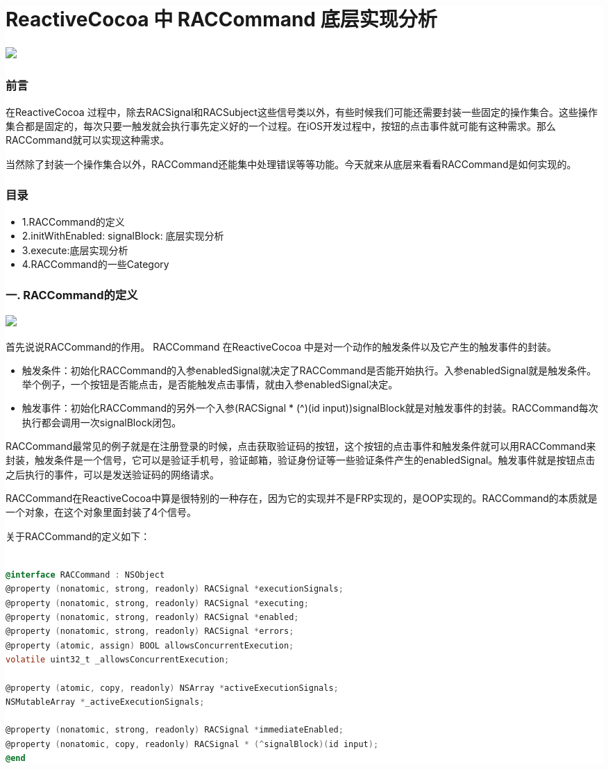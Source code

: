 # ReactiveCocoa 中 RACCommand 底层实现分析

![](https://img.halfrost.com/Blog/ArticleTitleImage/38_0_.png)



### 前言

在ReactiveCocoa 过程中，除去RACSignal和RACSubject这些信号类以外，有些时候我们可能还需要封装一些固定的操作集合。这些操作集合都是固定的，每次只要一触发就会执行事先定义好的一个过程。在iOS开发过程中，按钮的点击事件就可能有这种需求。那么RACCommand就可以实现这种需求。

当然除了封装一个操作集合以外，RACCommand还能集中处理错误等等功能。今天就来从底层来看看RACCommand是如何实现的。


### 目录

- 1.RACCommand的定义
- 2.initWithEnabled: signalBlock: 底层实现分析
- 3.execute:底层实现分析
- 4.RACCommand的一些Category



### 一. RACCommand的定义

![](https://img.halfrost.com/Blog/ArticleImage/38_1.png)




首先说说RACCommand的作用。
RACCommand 在ReactiveCocoa 中是对一个动作的触发条件以及它产生的触发事件的封装。

- 触发条件：初始化RACCommand的入参enabledSignal就决定了RACCommand是否能开始执行。入参enabledSignal就是触发条件。举个例子，一个按钮是否能点击，是否能触发点击事情，就由入参enabledSignal决定。

- 触发事件：初始化RACCommand的另外一个入参(RACSignal * (^)(id input))signalBlock就是对触发事件的封装。RACCommand每次执行都会调用一次signalBlock闭包。

RACCommand最常见的例子就是在注册登录的时候，点击获取验证码的按钮，这个按钮的点击事件和触发条件就可以用RACCommand来封装，触发条件是一个信号，它可以是验证手机号，验证邮箱，验证身份证等一些验证条件产生的enabledSignal。触发事件就是按钮点击之后执行的事件，可以是发送验证码的网络请求。


RACCommand在ReactiveCocoa中算是很特别的一种存在，因为它的实现并不是FRP实现的，是OOP实现的。RACCommand的本质就是一个对象，在这个对象里面封装了4个信号。





关于RACCommand的定义如下：

```objectivec

@interface RACCommand : NSObject
@property (nonatomic, strong, readonly) RACSignal *executionSignals;
@property (nonatomic, strong, readonly) RACSignal *executing;
@property (nonatomic, strong, readonly) RACSignal *enabled;
@property (nonatomic, strong, readonly) RACSignal *errors;
@property (atomic, assign) BOOL allowsConcurrentExecution;
volatile uint32_t _allowsConcurrentExecution;

@property (atomic, copy, readonly) NSArray *activeExecutionSignals;
NSMutableArray *_activeExecutionSignals;

@property (nonatomic, strong, readonly) RACSignal *immediateEnabled;
@property (nonatomic, copy, readonly) RACSignal * (^signalBlock)(id input);
@end

```
